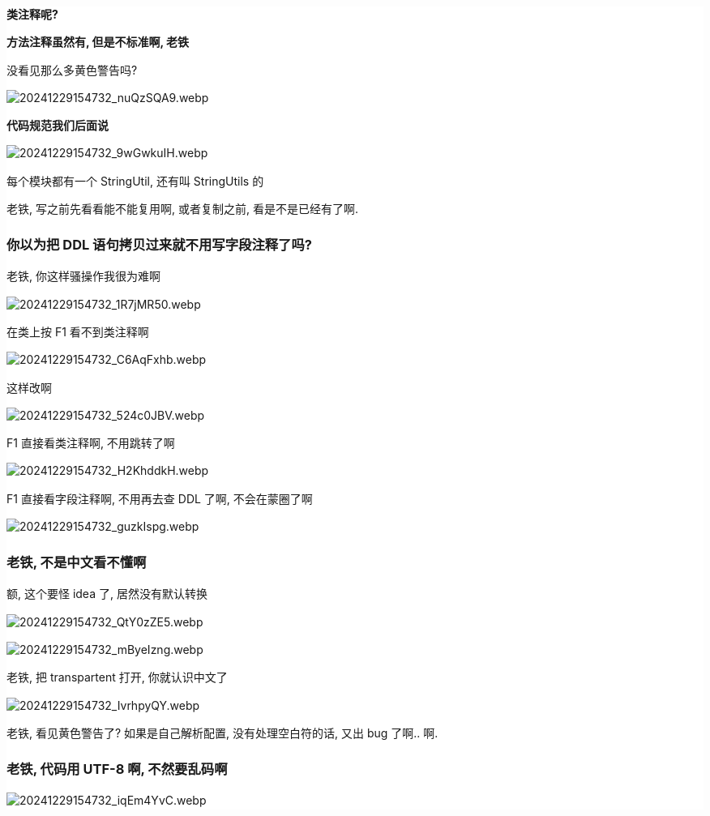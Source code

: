 **类注释呢?**

**方法注释虽然有, 但是不标准啊, 老铁**

没看见那么多黄色警告吗?

![20241229154732_nuQzSQA9.webp](https://cdn.dong4j.site/source/image/20241229154732_nuQzSQA9.webp)

**代码规范我们后面说**

![20241229154732_9wGwkuIH.webp](https://cdn.dong4j.site/source/image/20241229154732_9wGwkuIH.webp)

每个模块都有一个 StringUtil, 还有叫 StringUtils 的

老铁, 写之前先看看能不能复用啊, 或者复制之前, 看是不是已经有了啊.

### 你以为把 DDL 语句拷贝过来就不用写字段注释了吗?

老铁, 你这样骚操作我很为难啊

![20241229154732_1R7jMR50.webp](https://cdn.dong4j.site/source/image/20241229154732_1R7jMR50.webp)

在类上按 F1 看不到类注释啊

![20241229154732_C6AqFxhb.webp](https://cdn.dong4j.site/source/image/20241229154732_C6AqFxhb.webp)

这样改啊

![20241229154732_524c0JBV.webp](https://cdn.dong4j.site/source/image/20241229154732_524c0JBV.webp)

F1 直接看类注释啊, 不用跳转了啊

![20241229154732_H2KhddkH.webp](https://cdn.dong4j.site/source/image/20241229154732_H2KhddkH.webp)

F1 直接看字段注释啊, 不用再去查 DDL 了啊, 不会在蒙圈了啊

![20241229154732_guzkIspg.webp](https://cdn.dong4j.site/source/image/20241229154732_guzkIspg.webp)

### 老铁, 不是中文看不懂啊

额, 这个要怪 idea 了, 居然没有默认转换

![20241229154732_QtY0zZE5.webp](https://cdn.dong4j.site/source/image/20241229154732_QtY0zZE5.webp)

![20241229154732_mByeIzng.webp](https://cdn.dong4j.site/source/image/20241229154732_mByeIzng.webp)

老铁, 把 transpartent 打开, 你就认识中文了

![20241229154732_IvrhpyQY.webp](https://cdn.dong4j.site/source/image/20241229154732_IvrhpyQY.webp)

老铁, 看见黄色警告了? 如果是自己解析配置, 没有处理空白符的话, 又出 bug 了啊.. 啊.

### 老铁, 代码用 UTF-8 啊, 不然要乱码啊

![20241229154732_iqEm4YvC.webp](https://cdn.dong4j.site/source/image/20241229154732_iqEm4YvC.webp)

